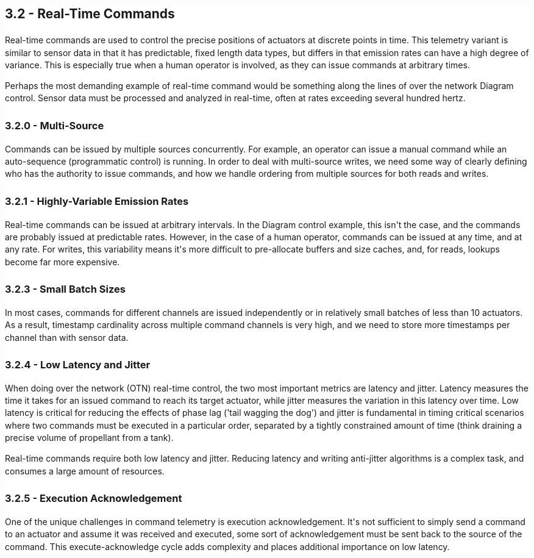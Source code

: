 ## 3.2 - Real-Time Commands

Real-time commands are used to control the precise positions of actuators at discrete
points in time. This telemetry variant is similar to sensor data in that it has
predictable, fixed length data types, but differs in that emission rates can have a high
degree of variance. This is especially true when a human operator is involved, as they
can issue commands at arbitrary times.

Perhaps the most demanding example of real-time command would be something along the
lines of over the network Diagram control. Sensor data must be processed and analyzed in
real-time, often at rates exceeding several hundred hertz.

### 3.2.0 - Multi-Source

Commands can be issued by multiple sources concurrently. For example, an operator can
issue a manual command while an auto-sequence (programmatic control) is running. In
order to deal with multi-source writes, we need some way of clearly defining who has
the authority to issue commands, and how we handle ordering from multiple sources for
both reads and writes.

### 3.2.1 - Highly-Variable Emission Rates

Real-time commands can be issued at arbitrary intervals. In the Diagram control example,
this isn't the case, and the commands are probably issued at predictable rates.
However, in the case of a human operator, commands can be issued at any time, and at
any rate. For writes, this variability means it's more difficult to pre-allocate buffers
and size caches, and, for reads, lookups become far more expensive.

### 3.2.3 - Small Batch Sizes

In most cases, commands for different channels are issued independently or in
relatively small batches of less than 10 actuators. As a result, timestamp cardinality
across multiple command channels is very high, and we need to store more timestamps per
channel than with sensor data.

### 3.2.4 - Low Latency and Jitter

When doing over the network (OTN) real-time control, the two most important metrics are
latency and jitter. Latency measures the time it takes for an issued command to reach
its target actuator, while jitter measures the variation in this latency over time. Low
latency is critical for reducing the effects of phase lag ('tail wagging the dog') and
jitter is fundamental in timing critical scenarios where two commands must be executed
in a particular order, separated by a tightly constrained amount of time (think draining
a precise volume of propellant from a tank).

Real-time commands require both low latency and jitter. Reducing latency and writing
anti-jitter algorithms is a complex task, and consumes a large amount of resources.

### 3.2.5 - Execution Acknowledgement

One of the unique challenges in command telemetry is execution acknowledgement. It's not
sufficient to simply send a command to an actuator and assume it was received and
executed, some sort of acknowledgement must be sent back to the source of the command.
This execute-acknowledge cycle adds complexity and places additional importance on low
latency.
